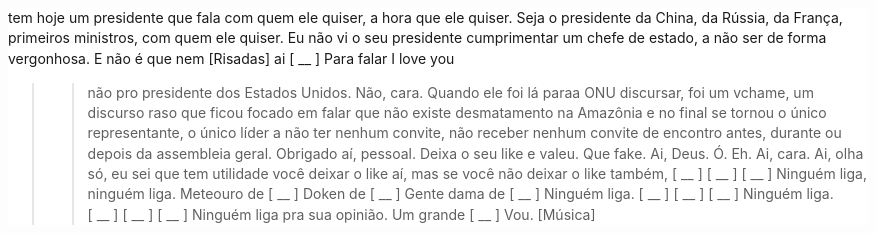 tem hoje um presidente que fala com quem
ele quiser, a hora que ele quiser. Seja
o presidente da China, da Rússia, da
França, primeiros ministros, com quem
ele quiser. Eu não vi o seu presidente
cumprimentar um chefe de estado, a não
ser de forma vergonhosa.
E não é que nem
[Risadas]
ai [ __ ] Para falar I love you
>> não
>> pro presidente dos Estados Unidos.
>> Não, cara. Quando ele foi lá paraa ONU
discursar, foi um vchame, um discurso
raso que ficou focado em falar que não
existe desmatamento na Amazônia e no
final se tornou o único representante, o
único líder a não ter nenhum convite,
não receber nenhum convite de encontro
antes, durante ou depois da assembleia
geral. Obrigado aí, pessoal. Deixa o seu
like e valeu.
Que fake.
Ai, Deus. Ó. Eh.
Ai, cara.
Ai,
olha só, eu sei que tem utilidade você
deixar o like aí, mas se você não deixar
o like também,
>> [ __ ] [ __ ] [ __ ] Ninguém liga,
>> ninguém liga. Meteouro de [ __ ] Doken
de [ __ ] Gente dama de [ __ ]
Ninguém liga. [ __ ] [ __ ] [ __ ]
Ninguém liga. [ __ ] [ __ ] [ __ ]
Ninguém liga pra sua opinião. Um grande
[ __ ] Vou.
[Música]